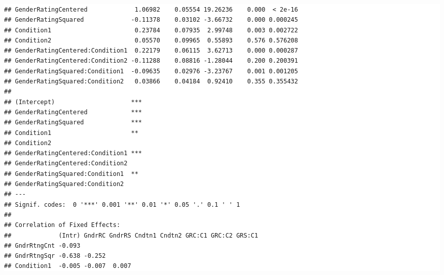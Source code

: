     ## GenderRatingCentered             1.06982    0.05554 19.26236    0.000  < 2e-16
    ## GenderRatingSquared             -0.11378    0.03102 -3.66732    0.000 0.000245
    ## Condition1                       0.23784    0.07935  2.99748    0.003 0.002722
    ## Condition2                       0.05570    0.09965  0.55893    0.576 0.576208
    ## GenderRatingCentered:Condition1  0.22179    0.06115  3.62713    0.000 0.000287
    ## GenderRatingCentered:Condition2 -0.11288    0.08816 -1.28044    0.200 0.200391
    ## GenderRatingSquared:Condition1  -0.09635    0.02976 -3.23767    0.001 0.001205
    ## GenderRatingSquared:Condition2   0.03866    0.04184  0.92410    0.355 0.355432
    ##                                    
    ## (Intercept)                     ***
    ## GenderRatingCentered            ***
    ## GenderRatingSquared             ***
    ## Condition1                      ** 
    ## Condition2                         
    ## GenderRatingCentered:Condition1 ***
    ## GenderRatingCentered:Condition2    
    ## GenderRatingSquared:Condition1  ** 
    ## GenderRatingSquared:Condition2     
    ## ---
    ## Signif. codes:  0 '***' 0.001 '**' 0.01 '*' 0.05 '.' 0.1 ' ' 1
    ## 
    ## Correlation of Fixed Effects:
    ##             (Intr) GndrRC GndrRS Cndtn1 Cndtn2 GRC:C1 GRC:C2 GRS:C1
    ## GndrRtngCnt -0.093                                                 
    ## GndrRtngSqr -0.638 -0.252                                          
    ## Condition1  -0.005 -0.007  0.007                                   